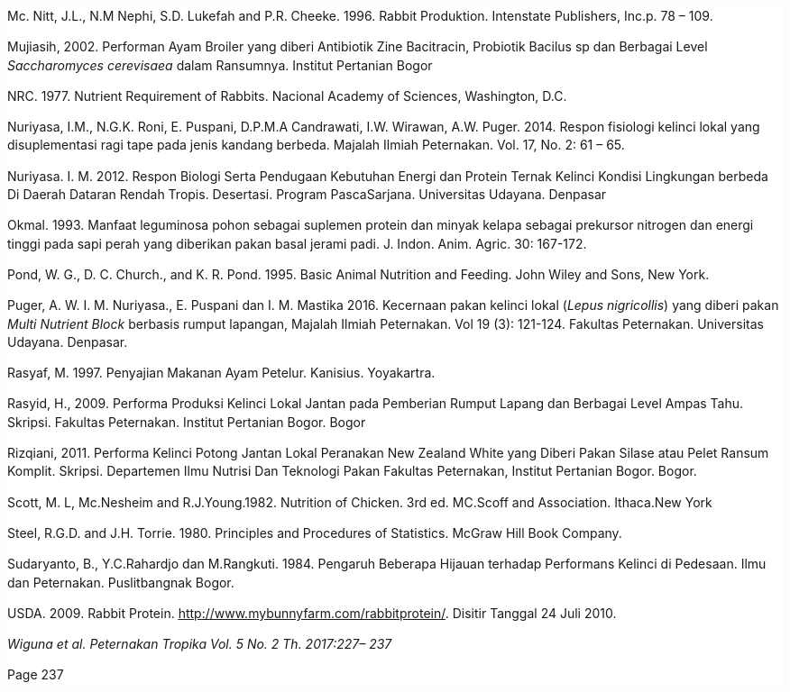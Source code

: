<p><span class="font5">Mc. Nitt, J.L., N.M Nephi, S.D. Lukefah and P.R. Cheeke. 1996. Rabbit Produktion. Intenstate Publishers, Inc.p. 78 – 109.</span></p>
<p><span class="font5">Mujiasih, 2002. Performan Ayam Broiler yang diberi Antibiotik Zine Bacitracin, Probiotik Bacilus sp dan Berbagai Level </span><span class="font5" style="font-style:italic;">Saccharomyces cerevisaea</span><span class="font5"> dalam Ransumnya. Institut Pertanian Bogor</span></p>
<p><span class="font5">NRC. 1977. Nutrient Requirement of Rabbits. Nacional Academy of Sciences, Washington, D.C.</span></p>
<p><span class="font5">Nuriyasa, I.M., N.G.K. Roni, E. Puspani, D.P.M.A Candrawati, I.W. Wirawan, A.W. Puger. 2014. Respon fisiologi kelinci lokal yang disuplementasi ragi tape pada jenis kandang berbeda. Majalah Ilmiah Peternakan. Vol. 17, No. 2: 61 – 65.</span></p>
<p><span class="font5">Nuriyasa. I. M. 2012. Respon Biologi Serta Pendugaan Kebutuhan Energi dan Protein Ternak Kelinci Kondisi Lingkungan berbeda Di Daerah Dataran Rendah Tropis. Desertasi. Program PascaSarjana. Universitas Udayana. Denpasar</span></p>
<p><span class="font5">Okmal. 1993. Manfaat leguminosa pohon sebagai suplemen protein dan minyak kelapa sebagai prekursor nitrogen dan energi tinggi pada sapi perah yang diberikan pakan basal jerami padi. J. Indon. Anim. Agric. 30: 167-172.</span></p>
<p><span class="font5">Pond, W. G., D. C. Church., and K. R. Pond. 1995. Basic Animal Nutrition and Feeding. John Wiley and Sons, New York.</span></p>
<p><span class="font5">Puger, A. W. I. M. Nuriyasa., E. Puspani dan I. M. Mastika 2016. Kecernaan pakan kelinci lokal (</span><span class="font5" style="font-style:italic;">Lepus nigricollis</span><span class="font5">) yang diberi pakan </span><span class="font5" style="font-style:italic;">Multi Nutrient Block</span><span class="font5"> berbasis rumput lapangan, Majalah Ilmiah Peternakan. Vol 19 (3): 121-124. Fakultas Peternakan. Universitas Udayana. Denpasar.</span></p>
<p><span class="font5">Rasyaf, M. 1997. Penyajian Makanan Ayam Petelur. Kanisius. Yoyakartra.</span></p>
<p><span class="font5">Rasyid, H., 2009. Performa Produksi Kelinci Lokal Jantan pada Pemberian Rumput Lapang dan Berbagai Level Ampas Tahu. Skripsi. Fakultas Peternakan. Institut Pertanian Bogor. Bogor</span></p>
<p><span class="font5">Rizqiani, 2011. Performa Kelinci Potong Jantan Lokal Peranakan New Zealand White yang Diberi Pakan Silase atau Pelet Ransum Komplit. Skripsi. Departemen Ilmu Nutrisi Dan Teknologi Pakan Fakultas Peternakan, Institut Pertanian Bogor. Bogor.</span></p>
<p><span class="font5">Scott, M. L, Mc.Nesheim and R.J.Young.1982. Nutrition of Chicken. 3rd ed. MC.Scoff and Association. Ithaca.New York</span></p>
<p><span class="font5">Steel, R.G.D. and J.H. Torrie. 1980. Principles and Procedures of Statistics. McGraw Hill Book Company.</span></p>
<p><span class="font5">Sudaryanto, B., Y.C.Rahardjo dan M.Rangkuti. 1984. Pengaruh Beberapa Hijauan terhadap Performans Kelinci di Pedesaan. Ilmu dan Peternakan. Puslitbangnak Bogor.</span></p>
<p><span class="font5">USDA. 2009. Rabbit Protein. </span><a href="http://www.mybunnyfarm.com/rabbitprotein/"><span class="font5" style="text-decoration:underline;">http://www.mybunnyfarm.com/rabbitprotein/</span></a><span class="font5">. Disitir Tanggal 24 Juli 2010.</span></p>
<p><span class="font5" style="font-style:italic;">Wiguna et al. Peternakan Tropika Vol. 5 No. 2 Th. 2017:227– 237</span></p>
<p><span class="font5">Page 237</span></p>